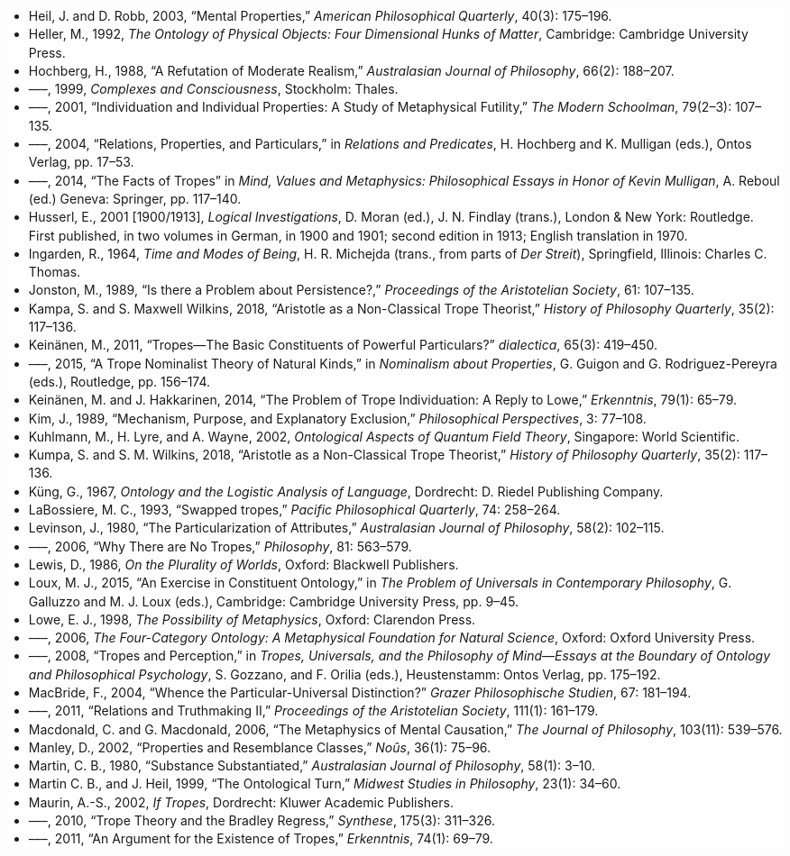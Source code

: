* Heil, J. and D. Robb, 2003, “Mental Properties,” *American Philosophical Quarterly*, 40(3): 175–196.
* Heller, M., 1992, *The Ontology of Physical Objects: Four Dimensional Hunks of Matter*, Cambridge: Cambridge University Press.
* Hochberg, H., 1988, “A Refutation of Moderate Realism,” *Australasian Journal of Philosophy*, 66(2): 188–207.
* –––, 1999, *Complexes and Consciousness*, Stockholm: Thales.
* –––, 2001, “Individuation and Individual Properties: A Study of Metaphysical Futility,” *The Modern Schoolman*, 79(2–3): 107–135.
* –––, 2004, “Relations, Properties, and Particulars,” in *Relations and Predicates*, H. Hochberg and K. Mulligan (eds.), Ontos Verlag, pp. 17–53.
* –––, 2014, “The Facts of Tropes” in *Mind, Values and Metaphysics: Philosophical Essays in Honor of Kevin Mulligan*, A. Reboul (ed.) Geneva: Springer, pp. 117–140.
* Husserl, E., 2001 [1900/1913], *Logical Investigations*, D. Moran (ed.), J. N. Findlay (trans.), London & New York: Routledge. First published, in two volumes in German, in 1900 and 1901; second edition in 1913; English translation in 1970.
* Ingarden, R., 1964, *Time and Modes of Being*, H. R. Michejda (trans., from parts of *Der Streit*), Springfield, Illinois: Charles C. Thomas.
* Jonston, M., 1989, “Is there a Problem about Persistence?,” *Proceedings of the Aristotelian Society*, 61: 107–135.
* Kampa, S. and S. Maxwell Wilkins, 2018, “Aristotle as a Non-Classical Trope Theorist,” *History of Philosophy Quarterly*, 35(2): 117–136.
* Keinänen, M., 2011, “Tropes—The Basic Constituents of Powerful Particulars?” *dialectica*, 65(3): 419–450.
* –––, 2015, “A Trope Nominalist Theory of Natural Kinds,” in *Nominalism about Properties*, G. Guigon and G. Rodriguez-Pereyra (eds.), Routledge, pp. 156–174.
* Keinänen, M. and J. Hakkarinen, 2014, “The Problem of Trope Individuation: A Reply to Lowe,” *Erkenntnis*, 79(1): 65–79.
* Kim, J., 1989, “Mechanism, Purpose, and Explanatory Exclusion,” *Philosophical Perspectives*, 3: 77–108.
* Kuhlmann, M., H. Lyre, and A. Wayne, 2002, *Ontological Aspects of Quantum Field Theory*, Singapore: World Scientific.
* Kumpa, S. and S. M. Wilkins, 2018, “Aristotle as a Non-Classical Trope Theorist,” *History of Philosophy Quarterly*, 35(2): 117–136.
* Küng, G., 1967, *Ontology and the Logistic Analysis of Language*, Dordrecht: D. Riedel Publishing Company.
* LaBossiere, M. C., 1993, “Swapped tropes,” *Pacific Philosophical Quarterly*, 74: 258–264.
* Levinson, J., 1980, “The Particularization of Attributes,” *Australasian Journal of Philosophy*, 58(2): 102–115.
* –––, 2006, “Why There are No Tropes,” *Philosophy*, 81: 563–579.
* Lewis, D., 1986, *On the Plurality of Worlds*, Oxford: Blackwell Publishers.
* Loux, M. J., 2015, “An Exercise in Constituent Ontology,” in *The Problem of Universals in Contemporary Philosophy*, G. Galluzzo and M. J. Loux (eds.), Cambridge: Cambridge University Press, pp. 9–45.
* Lowe, E. J., 1998, *The Possibility of Metaphysics*, Oxford: Clarendon Press.
* –––, 2006, *The Four-Category Ontology: A Metaphysical Foundation for Natural Science*, Oxford: Oxford University Press.
* –––, 2008, “Tropes and Perception,” in *Tropes, Universals, and the Philosophy of Mind—Essays at the Boundary of Ontology and Philosophical Psychology*, S. Gozzano, and F. Orilia (eds.), Heustenstamm: Ontos Verlag, pp. 175–192.
* MacBride, F., 2004, “Whence the Particular-Universal Distinction?” *Grazer Philosophische Studien*, 67: 181–194.
* –––, 2011, “Relations and Truthmaking II,” *Proceedings of the Aristotelian Society*, 111(1): 161–179.
* Macdonald, C. and G. Macdonald, 2006, “The Metaphysics of Mental Causation,” *The Journal of Philosophy*, 103(11): 539–576.
* Manley, D., 2002, “Properties and Resemblance Classes,” *Noûs*, 36(1): 75–96.
* Martin, C. B., 1980, “Substance Substantiated,” *Australasian Journal of Philosophy*, 58(1): 3–10.
* Martin C. B., and J. Heil, 1999, “The Ontological Turn,” *Midwest Studies in Philosophy*, 23(1): 34–60.
* Maurin, A.-S., 2002, *If Tropes*, Dordrecht: Kluwer Academic Publishers.
* –––, 2010, “Trope Theory and the Bradley Regress,” *Synthese*, 175(3): 311–326.
* –––, 2011, “An Argument for the Existence of Tropes,” *Erkenntnis*, 74(1): 69–79.